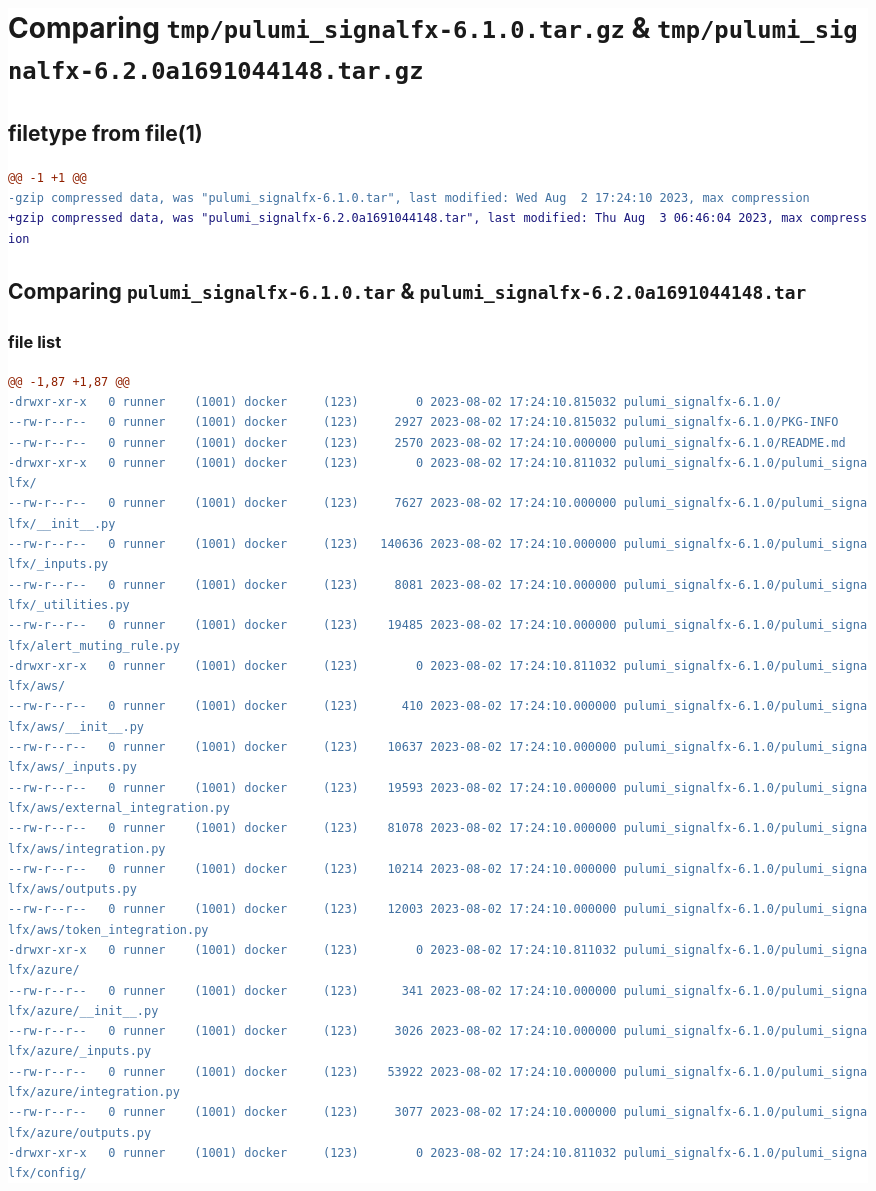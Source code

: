 # Comparing `tmp/pulumi_signalfx-6.1.0.tar.gz` & `tmp/pulumi_signalfx-6.2.0a1691044148.tar.gz`

## filetype from file(1)

```diff
@@ -1 +1 @@
-gzip compressed data, was "pulumi_signalfx-6.1.0.tar", last modified: Wed Aug  2 17:24:10 2023, max compression
+gzip compressed data, was "pulumi_signalfx-6.2.0a1691044148.tar", last modified: Thu Aug  3 06:46:04 2023, max compression
```

## Comparing `pulumi_signalfx-6.1.0.tar` & `pulumi_signalfx-6.2.0a1691044148.tar`

### file list

```diff
@@ -1,87 +1,87 @@
-drwxr-xr-x   0 runner    (1001) docker     (123)        0 2023-08-02 17:24:10.815032 pulumi_signalfx-6.1.0/
--rw-r--r--   0 runner    (1001) docker     (123)     2927 2023-08-02 17:24:10.815032 pulumi_signalfx-6.1.0/PKG-INFO
--rw-r--r--   0 runner    (1001) docker     (123)     2570 2023-08-02 17:24:10.000000 pulumi_signalfx-6.1.0/README.md
-drwxr-xr-x   0 runner    (1001) docker     (123)        0 2023-08-02 17:24:10.811032 pulumi_signalfx-6.1.0/pulumi_signalfx/
--rw-r--r--   0 runner    (1001) docker     (123)     7627 2023-08-02 17:24:10.000000 pulumi_signalfx-6.1.0/pulumi_signalfx/__init__.py
--rw-r--r--   0 runner    (1001) docker     (123)   140636 2023-08-02 17:24:10.000000 pulumi_signalfx-6.1.0/pulumi_signalfx/_inputs.py
--rw-r--r--   0 runner    (1001) docker     (123)     8081 2023-08-02 17:24:10.000000 pulumi_signalfx-6.1.0/pulumi_signalfx/_utilities.py
--rw-r--r--   0 runner    (1001) docker     (123)    19485 2023-08-02 17:24:10.000000 pulumi_signalfx-6.1.0/pulumi_signalfx/alert_muting_rule.py
-drwxr-xr-x   0 runner    (1001) docker     (123)        0 2023-08-02 17:24:10.811032 pulumi_signalfx-6.1.0/pulumi_signalfx/aws/
--rw-r--r--   0 runner    (1001) docker     (123)      410 2023-08-02 17:24:10.000000 pulumi_signalfx-6.1.0/pulumi_signalfx/aws/__init__.py
--rw-r--r--   0 runner    (1001) docker     (123)    10637 2023-08-02 17:24:10.000000 pulumi_signalfx-6.1.0/pulumi_signalfx/aws/_inputs.py
--rw-r--r--   0 runner    (1001) docker     (123)    19593 2023-08-02 17:24:10.000000 pulumi_signalfx-6.1.0/pulumi_signalfx/aws/external_integration.py
--rw-r--r--   0 runner    (1001) docker     (123)    81078 2023-08-02 17:24:10.000000 pulumi_signalfx-6.1.0/pulumi_signalfx/aws/integration.py
--rw-r--r--   0 runner    (1001) docker     (123)    10214 2023-08-02 17:24:10.000000 pulumi_signalfx-6.1.0/pulumi_signalfx/aws/outputs.py
--rw-r--r--   0 runner    (1001) docker     (123)    12003 2023-08-02 17:24:10.000000 pulumi_signalfx-6.1.0/pulumi_signalfx/aws/token_integration.py
-drwxr-xr-x   0 runner    (1001) docker     (123)        0 2023-08-02 17:24:10.811032 pulumi_signalfx-6.1.0/pulumi_signalfx/azure/
--rw-r--r--   0 runner    (1001) docker     (123)      341 2023-08-02 17:24:10.000000 pulumi_signalfx-6.1.0/pulumi_signalfx/azure/__init__.py
--rw-r--r--   0 runner    (1001) docker     (123)     3026 2023-08-02 17:24:10.000000 pulumi_signalfx-6.1.0/pulumi_signalfx/azure/_inputs.py
--rw-r--r--   0 runner    (1001) docker     (123)    53922 2023-08-02 17:24:10.000000 pulumi_signalfx-6.1.0/pulumi_signalfx/azure/integration.py
--rw-r--r--   0 runner    (1001) docker     (123)     3077 2023-08-02 17:24:10.000000 pulumi_signalfx-6.1.0/pulumi_signalfx/azure/outputs.py
-drwxr-xr-x   0 runner    (1001) docker     (123)        0 2023-08-02 17:24:10.811032 pulumi_signalfx-6.1.0/pulumi_signalfx/config/
```